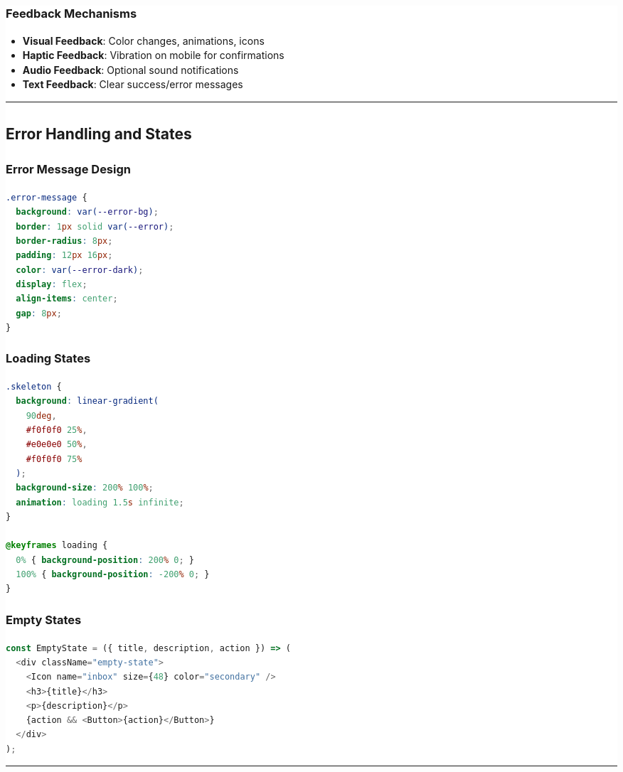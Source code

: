 ### Feedback Mechanisms
- **Visual Feedback**: Color changes, animations, icons
- **Haptic Feedback**: Vibration on mobile for confirmations
- **Audio Feedback**: Optional sound notifications
- **Text Feedback**: Clear success/error messages

---

## Error Handling and States

### Error Message Design
```css
.error-message {
  background: var(--error-bg);
  border: 1px solid var(--error);
  border-radius: 8px;
  padding: 12px 16px;
  color: var(--error-dark);
  display: flex;
  align-items: center;
  gap: 8px;
}
```

### Loading States
```css
.skeleton {
  background: linear-gradient(
    90deg,
    #f0f0f0 25%,
    #e0e0e0 50%,
    #f0f0f0 75%
  );
  background-size: 200% 100%;
  animation: loading 1.5s infinite;
}

@keyframes loading {
  0% { background-position: 200% 0; }
  100% { background-position: -200% 0; }
}
```

### Empty States
```javascript
const EmptyState = ({ title, description, action }) => (
  <div className="empty-state">
    <Icon name="inbox" size={48} color="secondary" />
    <h3>{title}</h3>
    <p>{description}</p>
    {action && <Button>{action}</Button>}
  </div>
);
```

---